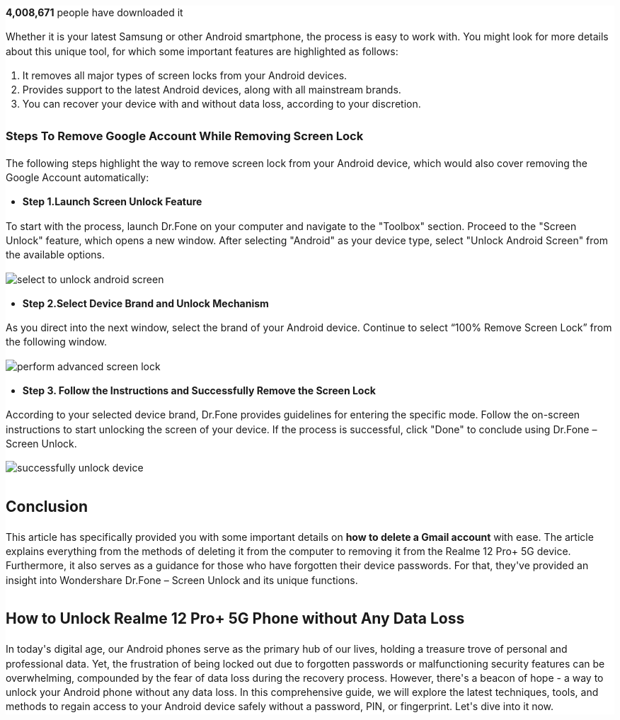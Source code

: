 **4,008,671** people have downloaded it

Whether it is your latest Samsung or other Android smartphone, the process is easy to work with. You might look for more details about this unique tool, for which some important features are highlighted as follows:

1. It removes all major types of screen locks from your Android devices.
2. Provides support to the latest Android devices, along with all mainstream brands.
3. You can recover your device with and without data loss, according to your discretion.

### Steps To Remove Google Account While Removing Screen Lock

The following steps highlight the way to remove screen lock from your Android device, which would also cover removing the Google Account automatically:

- **Step 1.Launch Screen Unlock Feature**

To start with the process, launch Dr.Fone on your computer and navigate to the "Toolbox" section. Proceed to the "Screen Unlock" feature, which opens a new window. After selecting "Android" as your device type, select "Unlock Android Screen" from the available options.

![select to unlock android screen](https://images.wondershare.com/drfone/guide/android-screen-unlock-3.png)


- **Step 2.Select Device Brand and Unlock Mechanism**

As you direct into the next window, select the brand of your Android device. Continue to select “100% Remove Screen Lock” from the following window.

![perform advanced screen lock](https://images.wondershare.com/drfone/guide/android-screen-unlock-without-data-loss-6.png)

- **Step 3. Follow the Instructions and Successfully Remove the Screen Lock**

According to your selected device brand, Dr.Fone provides guidelines for entering the specific mode. Follow the on-screen instructions to start unlocking the screen of your device. If the process is successful, click "Done" to conclude using Dr.Fone – Screen Unlock.

![successfully unlock device](https://images.wondershare.com/drfone/guide/screen-unlock-any-android-device-6.png)

## Conclusion

This article has specifically provided you with some important details on **how to delete a Gmail account** with ease. The article explains everything from the methods of deleting it from the computer to removing it from the Realme 12 Pro+ 5G device. Furthermore, it also serves as a guidance for those who have forgotten their device passwords. For that, they've provided an insight into Wondershare Dr.Fone – Screen Unlock and its unique functions.

## How to Unlock Realme 12 Pro+ 5G Phone without Any Data Loss

In today's digital age, our Android phones serve as the primary hub of our lives, holding a treasure trove of personal and professional data. Yet, the frustration of being locked out due to forgotten passwords or malfunctioning security features can be overwhelming, compounded by the fear of data loss during the recovery process. However, there's a beacon of hope - a way to unlock your Android phone without any data loss. In this comprehensive guide, we will explore the latest techniques, tools, and methods to regain access to your Android device safely without a password, PIN, or fingerprint. Let's dive into it now.
